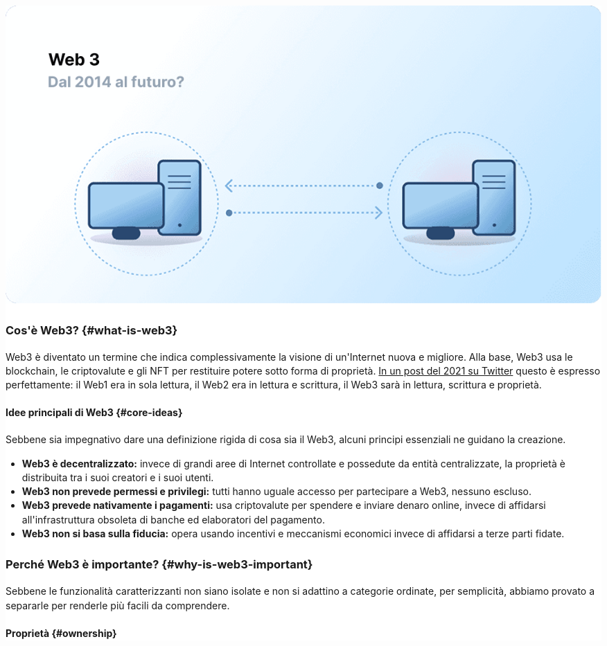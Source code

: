 ![Architettura dei nodi decentralizzati, rappresentativa del Web3](./web3.png)

### Cos'è Web3? {#what-is-web3}

Web3 è diventato un termine che indica complessivamente la visione di un'Internet nuova e migliore. Alla base, Web3 usa le blockchain, le criptovalute e gli NFT per restituire potere sotto forma di proprietà. [In un post del 2021 su Twitter](https://twitter.com/j1mmyeth/status/1459003044067258370) questo è espresso perfettamente: il Web1 era in sola lettura, il Web2 era in lettura e scrittura, il Web3 sarà in lettura, scrittura e proprietà.

#### Idee principali di Web3 {#core-ideas}

Sebbene sia impegnativo dare una definizione rigida di cosa sia il Web3, alcuni principi essenziali ne guidano la creazione.

- **Web3 è decentralizzato:** invece di grandi aree di Internet controllate e possedute da entità centralizzate, la proprietà è distribuita tra i suoi creatori e i suoi utenti.
- **Web3 non prevede permessi e privilegi:** tutti hanno uguale accesso per partecipare a Web3, nessuno escluso.
- **Web3 prevede nativamente i pagamenti:** usa criptovalute per spendere e inviare denaro online, invece di affidarsi all'infrastruttura obsoleta di banche ed elaboratori del pagamento.
- **Web3 non si basa sulla fiducia:** opera usando incentivi e meccanismi economici invece di affidarsi a terze parti fidate.

### Perché Web3 è importante? {#why-is-web3-important}

Sebbene le funzionalità caratterizzanti non siano isolate e non si adattino a categorie ordinate, per semplicità, abbiamo provato a separarle per renderle più facili da comprendere.

#### Proprietà {#ownership}
